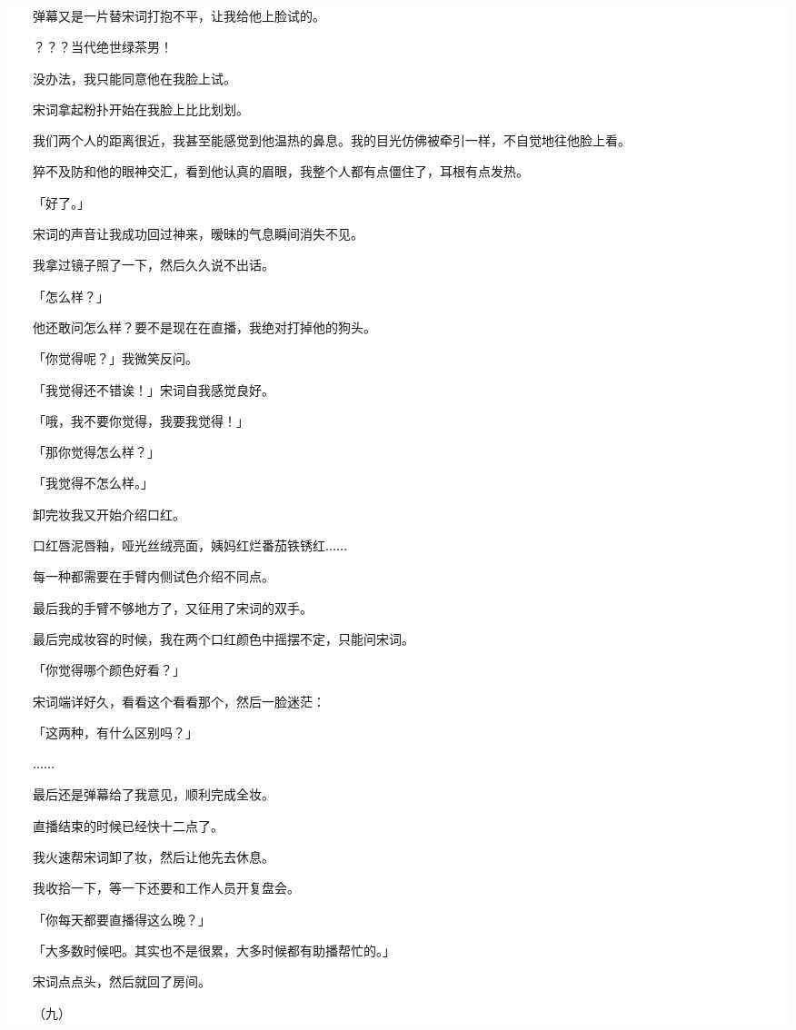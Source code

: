 &emsp;&emsp;弹幕又是一片替宋词打抱不平，让我给他上脸试的。  
  
&emsp;&emsp;？？？当代绝世绿茶男！  
  
&emsp;&emsp;没办法，我只能同意他在我脸上试。  
  
&emsp;&emsp;宋词拿起粉扑开始在我脸上比比划划。  
  
&emsp;&emsp;我们两个人的距离很近，我甚至能感觉到他温热的鼻息。我的目光仿佛被牵引一样，不自觉地往他脸上看。  
  
&emsp;&emsp;猝不及防和他的眼神交汇，看到他认真的眉眼，我整个人都有点僵住了，耳根有点发热。  
  
&emsp;&emsp;「好了。」  
  
&emsp;&emsp;宋词的声音让我成功回过神来，暧昧的气息瞬间消失不见。  
  
&emsp;&emsp;我拿过镜子照了一下，然后久久说不出话。  
  
&emsp;&emsp;「怎么样？」  
  
&emsp;&emsp;他还敢问怎么样？要不是现在在直播，我绝对打掉他的狗头。  
  
&emsp;&emsp;「你觉得呢？」我微笑反问。  
  
&emsp;&emsp;「我觉得还不错诶！」宋词自我感觉良好。  
  
&emsp;&emsp;「哦，我不要你觉得，我要我觉得！」  
  
&emsp;&emsp;「那你觉得怎么样？」  
  
&emsp;&emsp;「我觉得不怎么样。」  
  
&emsp;&emsp;卸完妆我又开始介绍口红。  
  
&emsp;&emsp;口红唇泥唇釉，哑光丝绒亮面，姨妈红烂番茄铁锈红……  
  
&emsp;&emsp;每一种都需要在手臂内侧试色介绍不同点。  
  
&emsp;&emsp;最后我的手臂不够地方了，又征用了宋词的双手。  
  
&emsp;&emsp;最后完成妆容的时候，我在两个口红颜色中摇摆不定，只能问宋词。  
  
&emsp;&emsp;「你觉得哪个颜色好看？」  
  
&emsp;&emsp;宋词端详好久，看看这个看看那个，然后一脸迷茫：  
  
&emsp;&emsp;「这两种，有什么区别吗？」  
  
&emsp;&emsp;……  
  
&emsp;&emsp;最后还是弹幕给了我意见，顺利完成全妆。  
  
&emsp;&emsp;直播结束的时候已经快十二点了。  
  
&emsp;&emsp;我火速帮宋词卸了妆，然后让他先去休息。  
  
&emsp;&emsp;我收拾一下，等一下还要和工作人员开复盘会。  
  
&emsp;&emsp;「你每天都要直播得这么晚？」  
  
&emsp;&emsp;「大多数时候吧。其实也不是很累，大多时候都有助播帮忙的。」  
  
&emsp;&emsp;宋词点点头，然后就回了房间。  
  
&emsp;&emsp;（九）  
  